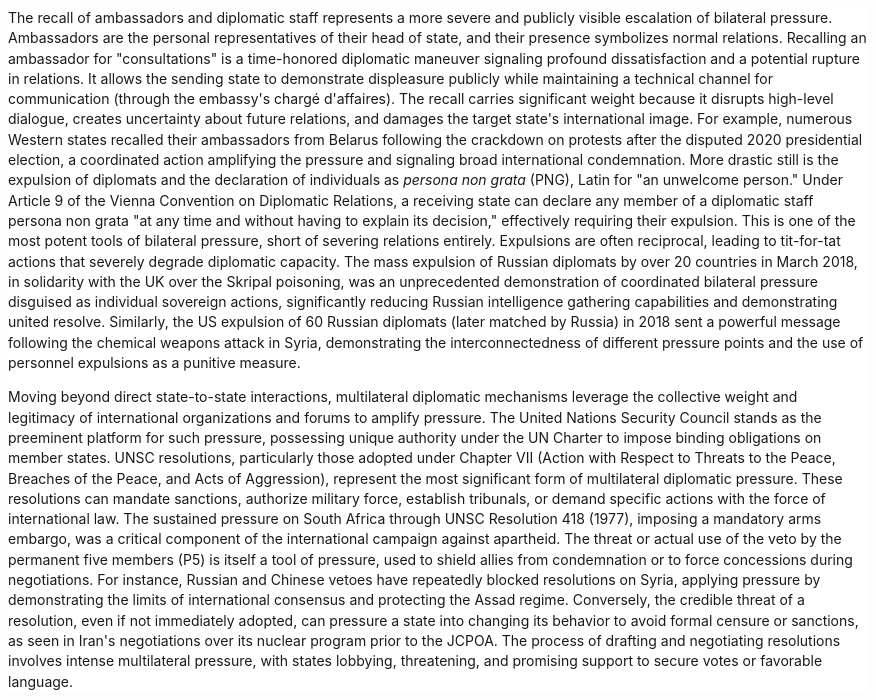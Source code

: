 The recall of ambassadors and diplomatic staff represents a more severe and publicly visible escalation of bilateral pressure. Ambassadors are the personal representatives of their head of state, and their presence symbolizes normal relations. Recalling an ambassador for "consultations" is a time-honored diplomatic maneuver signaling profound dissatisfaction and a potential rupture in relations. It allows the sending state to demonstrate displeasure publicly while maintaining a technical channel for communication (through the embassy's chargé d'affaires). The recall carries significant weight because it disrupts high-level dialogue, creates uncertainty about future relations, and damages the target state's international image. For example, numerous Western states recalled their ambassadors from Belarus following the crackdown on protests after the disputed 2020 presidential election, a coordinated action amplifying the pressure and signaling broad international condemnation. More drastic still is the expulsion of diplomats and the declaration of individuals as *persona non grata* (PNG), Latin for "an unwelcome person." Under Article 9 of the Vienna Convention on Diplomatic Relations, a receiving state can declare any member of a diplomatic staff persona non grata "at any time and without having to explain its decision," effectively requiring their expulsion. This is one of the most potent tools of bilateral pressure, short of severing relations entirely. Expulsions are often reciprocal, leading to tit-for-tat actions that severely degrade diplomatic capacity. The mass expulsion of Russian diplomats by over 20 countries in March 2018, in solidarity with the UK over the Skripal poisoning, was an unprecedented demonstration of coordinated bilateral pressure disguised as individual sovereign actions, significantly reducing Russian intelligence gathering capabilities and demonstrating united resolve. Similarly, the US expulsion of 60 Russian diplomats (later matched by Russia) in 2018 sent a powerful message following the chemical weapons attack in Syria, demonstrating the interconnectedness of different pressure points and the use of personnel expulsions as a punitive measure.

Moving beyond direct state-to-state interactions, multilateral diplomatic mechanisms leverage the collective weight and legitimacy of international organizations and forums to amplify pressure. The United Nations Security Council stands as the preeminent platform for such pressure, possessing unique authority under the UN Charter to impose binding obligations on member states. UNSC resolutions, particularly those adopted under Chapter VII (Action with Respect to Threats to the Peace, Breaches of the Peace, and Acts of Aggression), represent the most significant form of multilateral diplomatic pressure. These resolutions can mandate sanctions, authorize military force, establish tribunals, or demand specific actions with the force of international law. The sustained pressure on South Africa through UNSC Resolution 418 (1977), imposing a mandatory arms embargo, was a critical component of the international campaign against apartheid. The threat or actual use of the veto by the permanent five members (P5) is itself a tool of pressure, used to shield allies from condemnation or to force concessions during negotiations. For instance, Russian and Chinese vetoes have repeatedly blocked resolutions on Syria, applying pressure by demonstrating the limits of international consensus and protecting the Assad regime. Conversely, the credible threat of a resolution, even if not immediately adopted, can pressure a state into changing its behavior to avoid formal censure or sanctions, as seen in Iran's negotiations over its nuclear program prior to the JCPOA. The process of drafting and negotiating resolutions involves intense multilateral pressure, with states lobbying, threatening, and promising support to secure votes or favorable language.
